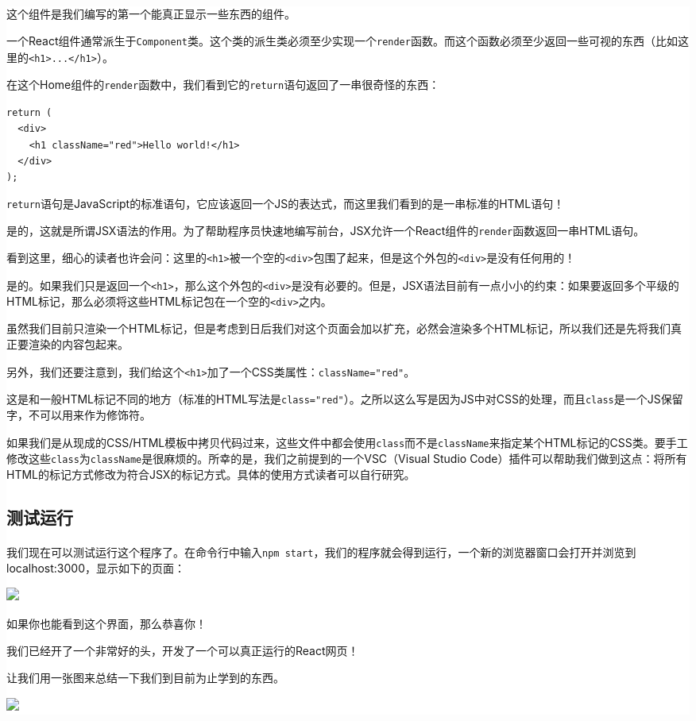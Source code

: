 这个组件是我们编写的第一个能真正显示一些东西的组件。

一个React组件通常派生于`Component`类。这个类的派生类必须至少实现一个`render`函数。而这个函数必须至少返回一些可视的东西（比如这里的`<h1>...</h1>`）。

在这个Home组件的`render`函数中，我们看到它的`return`语句返回了一串很奇怪的东西：

```
return (
  <div>
    <h1 className="red">Hello world!</h1>
  </div>
);
```

`return`语句是JavaScript的标准语句，它应该返回一个JS的表达式，而这里我们看到的是一串标准的HTML语句！

是的，这就是所谓JSX语法的作用。为了帮助程序员快速地编写前台，JSX允许一个React组件的`render`函数返回一串HTML语句。

看到这里，细心的读者也许会问：这里的`<h1>`被一个空的`<div>`包围了起来，但是这个外包的`<div>`是没有任何用的！

是的。如果我们只是返回一个`<h1>`，那么这个外包的`<div>`是没有必要的。但是，JSX语法目前有一点小小的约束：如果要返回多个平级的HTML标记，那么必须将这些HTML标记包在一个空的`<div>`之内。

虽然我们目前只渲染一个HTML标记，但是考虑到日后我们对这个页面会加以扩充，必然会渲染多个HTML标记，所以我们还是先将我们真正要渲染的内容包起来。

另外，我们还要注意到，我们给这个`<h1>`加了一个CSS类属性：`className="red"`。

这是和一般HTML标记不同的地方（标准的HTML写法是`class="red"`）。之所以这么写是因为JS中对CSS的处理，而且`class`是一个JS保留字，不可以用来作为修饰符。

如果我们是从现成的CSS/HTML模板中拷贝代码过来，这些文件中都会使用`class`而不是`className`来指定某个HTML标记的CSS类。要手工修改这些`class`为`className`是很麻烦的。所幸的是，我们之前提到的一个VSC（Visual Studio Code）插件可以帮助我们做到这点：将所有HTML的标记方式修改为符合JSX的标记方式。具体的使用方式读者可以自行研究。

## 测试运行

我们现在可以测试运行这个程序了。在命令行中输入`npm start`，我们的程序就会得到运行，一个新的浏览器窗口会打开并浏览到localhost:3000，显示如下的页面：

![](http://rsywx.com/lib/exe/fetch.php/react:02-02.png)

如果你也能看到这个界面，那么恭喜你！

我们已经开了一个非常好的头，开发了一个可以真正运行的React网页！

让我们用一张图来总结一下我们到目前为止学到的东西。

![](http://rsywx.com/lib/exe/fetch.php/react:02-03.png)